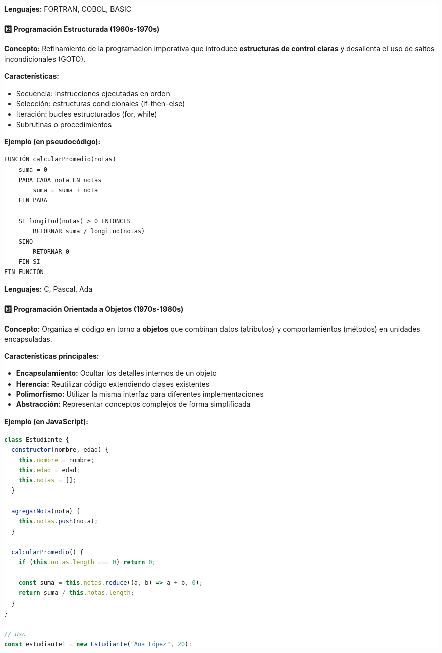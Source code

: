 **Lenguajes:** FORTRAN, COBOL, BASIC

#### 2️⃣ Programación Estructurada (1960s-1970s)

**Concepto:** Refinamiento de la programación imperativa que introduce **estructuras de control claras** y desalienta el uso de saltos incondicionales (GOTO).

**Características:**

- Secuencia: instrucciones ejecutadas en orden
- Selección: estructuras condicionales (if-then-else)
- Iteración: bucles estructurados (for, while)
- Subrutinas o procedimientos

**Ejemplo (en pseudocódigo):**

```
FUNCIÓN calcularPromedio(notas)
    suma = 0
    PARA CADA nota EN notas
        suma = suma + nota
    FIN PARA

    SI longitud(notas) > 0 ENTONCES
        RETORNAR suma / longitud(notas)
    SINO
        RETORNAR 0
    FIN SI
FIN FUNCIÓN
```

**Lenguajes:** C, Pascal, Ada

#### 3️⃣ Programación Orientada a Objetos (1970s-1980s)

**Concepto:** Organiza el código en torno a **objetos** que combinan datos (atributos) y comportamientos (métodos) en unidades encapsuladas.

**Características principales:**

- **Encapsulamiento:** Ocultar los detalles internos de un objeto
- **Herencia:** Reutilizar código extendiendo clases existentes
- **Polimorfismo:** Utilizar la misma interfaz para diferentes implementaciones
- **Abstracción:** Representar conceptos complejos de forma simplificada

**Ejemplo (en JavaScript):**

```javascript
class Estudiante {
  constructor(nombre, edad) {
    this.nombre = nombre;
    this.edad = edad;
    this.notas = [];
  }

  agregarNota(nota) {
    this.notas.push(nota);
  }

  calcularPromedio() {
    if (this.notas.length === 0) return 0;

    const suma = this.notas.reduce((a, b) => a + b, 0);
    return suma / this.notas.length;
  }
}

// Uso
const estudiante1 = new Estudiante("Ana López", 20);
```